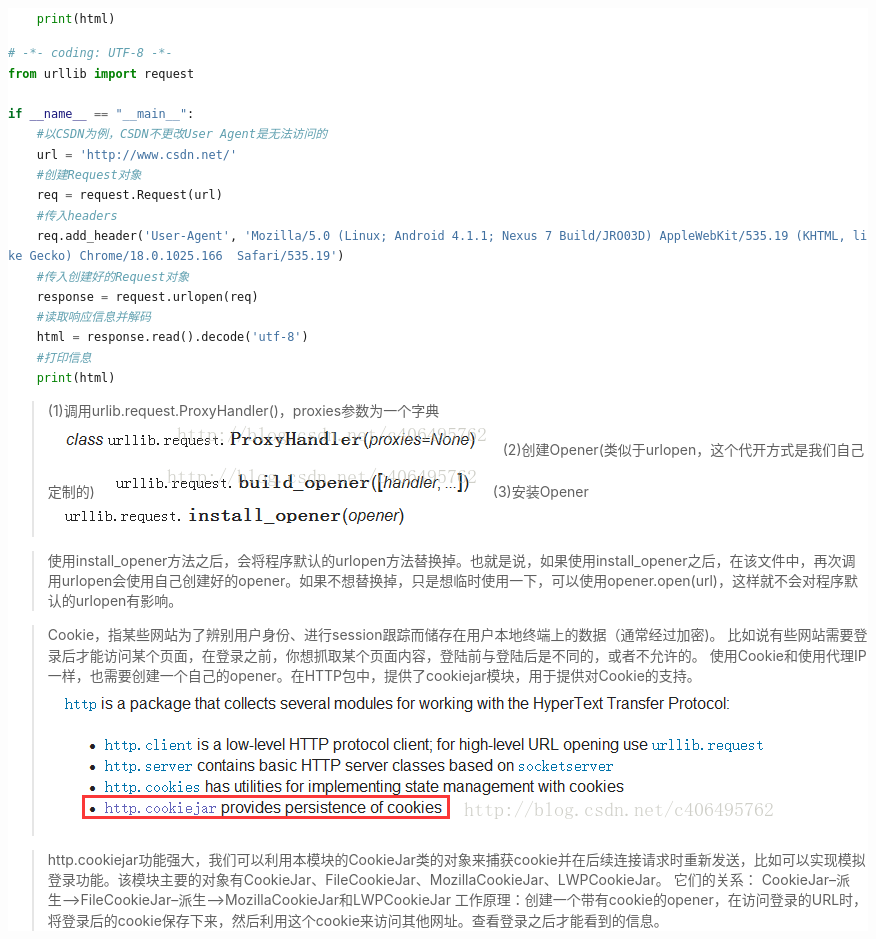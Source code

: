 ```python
    print(html)
```

```python
# -*- coding: UTF-8 -*-
from urllib import request

if __name__ == "__main__":
    #以CSDN为例，CSDN不更改User Agent是无法访问的
    url = 'http://www.csdn.net/'
    #创建Request对象
    req = request.Request(url)
    #传入headers
    req.add_header('User-Agent', 'Mozilla/5.0 (Linux; Android 4.1.1; Nexus 7 Build/JRO03D) AppleWebKit/535.19 (KHTML, like Gecko) Chrome/18.0.1025.166  Safari/535.19')
    #传入创建好的Request对象
    response = request.urlopen(req)
    #读取响应信息并解码
    html = response.read().decode('utf-8')
    #打印信息
    print(html)
```

>  (1)调用urlib.request.ProxyHandler()，proxies参数为一个字典
> ![](assets/markdown-img-paste-20180326204204108.png)
>  (2)创建Opener(类似于urlopen，这个代开方式是我们自己定制的)
> ![](assets/markdown-img-paste-20180326204244236.png)
>  (3)安装Opener
> ![](assets/markdown-img-paste-20180326204310812.png)

> 使用install_opener方法之后，会将程序默认的urlopen方法替换掉。也就是说，如果使用install_opener之后，在该文件中，再次调用urlopen会使用自己创建好的opener。如果不想替换掉，只是想临时使用一下，可以使用opener.open(url)，这样就不会对程序默认的urlopen有影响。

> Cookie，指某些网站为了辨别用户身份、进行session跟踪而储存在用户本地终端上的数据（通常经过加密)。 比如说有些网站需要登录后才能访问某个页面，在登录之前，你想抓取某个页面内容，登陆前与登陆后是不同的，或者不允许的。 使用Cookie和使用代理IP一样，也需要创建一个自己的opener。在HTTP包中，提供了cookiejar模块，用于提供对Cookie的支持。
![](assets/markdown-img-paste-20180327081522216.png)

> http.cookiejar功能强大，我们可以利用本模块的CookieJar类的对象来捕获cookie并在后续连接请求时重新发送，比如可以实现模拟登录功能。该模块主要的对象有CookieJar、FileCookieJar、MozillaCookieJar、LWPCookieJar。
> 它们的关系： CookieJar–派生–>FileCookieJar–派生–>MozillaCookieJar和LWPCookieJar
> 工作原理：创建一个带有cookie的opener，在访问登录的URL时，将登录后的cookie保存下来，然后利用这个cookie来访问其他网址。查看登录之后才能看到的信息。
